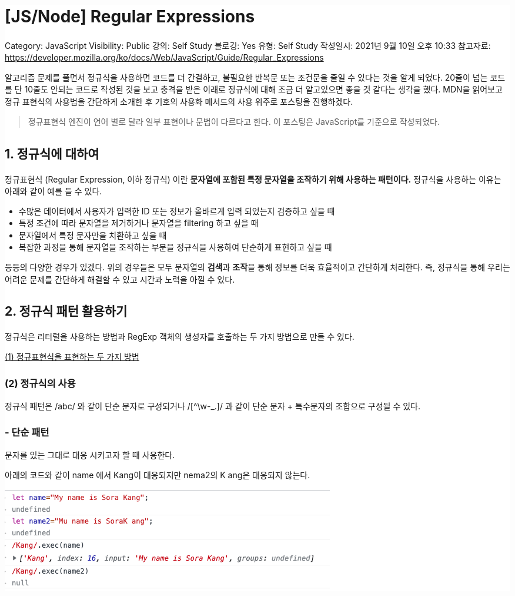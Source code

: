 # [JS/Node] Regular Expressions

Category: JavaScript
Visibility: Public
강의: Self Study
블로깅: Yes
유형: Self Study
작성일시: 2021년 9월 10일 오후 10:33
참고자료: https://developer.mozilla.org/ko/docs/Web/JavaScript/Guide/Regular_Expressions

알고리즘 문제를 풀면서 정규식을 사용하면 코드를 더 간결하고, 불필요한 반복문 또는 조건문을 줄일 수 있다는 것을 알게 되었다. 20줄이 넘는 코드를 단 10줄도 안되는 코드로 작성된 것을 보고 충격을 받은 이래로 정규식에 대해 조금 더 알고있으면 좋을 것 같다는 생각을 했다. MDN을 읽어보고 정규 표현식의 사용법을 간단하게 소개한 후 기호의 사용화 메서드의 사용 위주로 포스팅을 진행하겠다.

> 정규표현식 엔진이 언어 별로 달라 일부 표현이나 문법이 다르다고 한다. 이 포스팅은 JavaScript를 기준으로 작성되었다.

## 1. 정규식에 대하여

정규표현식 (Regular Expression, 이하 정규식) 이란 **문자열에 포함된 특정 문자열을 조작하기 위해 사용하는 패턴이다.** 정규식을 사용하는 이유는 아래와 같이 예를 들 수 있다.

- 수많은 데이터에서 사용자가 입력한 ID 또는 정보가 올바르게 입력 되었는지 검증하고 싶을 때
- 특정 조건에 따라 문자열을 제거하거나 문자열을 filtering 하고 싶을 때
- 문자열에서 특정 문자만을 치환하고 싶을 때
- 복잡한 과정을 통해 문자열을 조작하는 부분을 정규식을 사용하여 단순하게 표현하고 싶을 때

등등의 다양한 경우가 있겠다. 위의 경우들은 모두 문자열의 **검색**과 **조작**을 통해 정보를 더욱 효율적이고 간단하게 처리한다. 즉, 정규식을 통해 우리는 어려운 문제를 간단하게 해결할 수 있고 시간과 노력을 아낄 수 있다.

## 2. 정규식 패턴 활용하기

정규식은 리터럴을 사용하는 방법과 RegExp 객체의 생성자를 호출하는 두 가지 방법으로 만들 수 있다.

[(1) 정규표현식을 표현하는 두 가지 방법](https://www.notion.so/515477c5f20c4ff0b6465680f5806c7e)

### (2) 정규식의 사용

정규식 패턴은 /abc/ 와 같이 단순 문자로 구성되거나 /[^\w-_.]/ 과 같이 단순 문자 + 특수문자의 조합으로 구성될 수 있다.

### - 단순 패턴

문자를 있는 그대로 대응 시키고자 할 때 사용한다.

아래의 코드와 같이 name 에서 Kang이 대응되지만 nema2의 K ang은 대응되지 않는다.

![Untitled](./img/Untitled.png)
